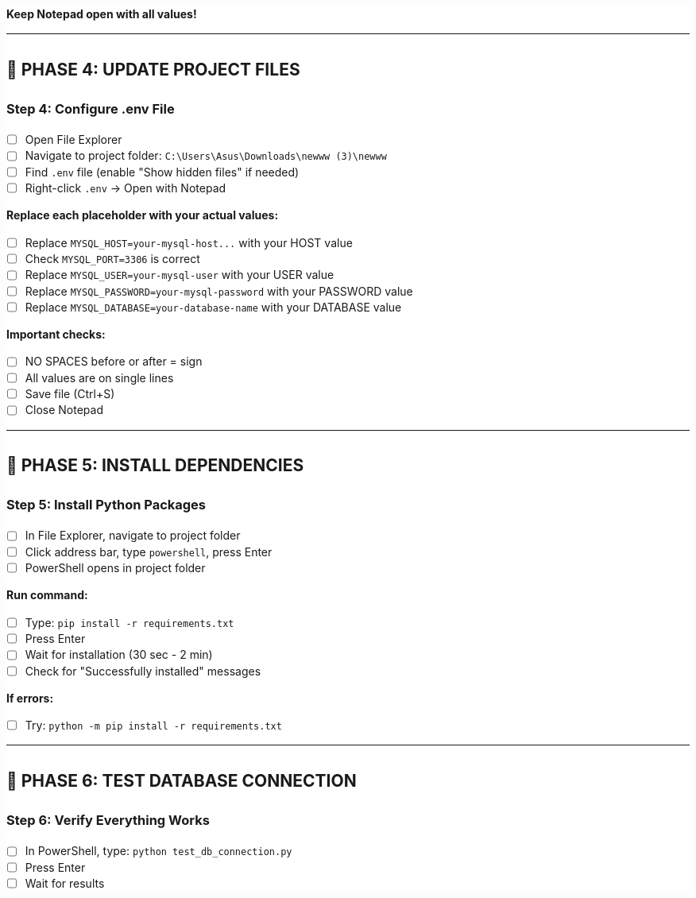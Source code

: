 **Keep Notepad open with all values!**

---

## 📝 PHASE 4: UPDATE PROJECT FILES

### Step 4: Configure .env File
- [ ] Open File Explorer
- [ ] Navigate to project folder: `C:\Users\Asus\Downloads\newww (3)\newww`
- [ ] Find `.env` file (enable "Show hidden files" if needed)
- [ ] Right-click `.env` → Open with Notepad

**Replace each placeholder with your actual values:**
- [ ] Replace `MYSQL_HOST=your-mysql-host...` with your HOST value
- [ ] Check `MYSQL_PORT=3306` is correct
- [ ] Replace `MYSQL_USER=your-mysql-user` with your USER value
- [ ] Replace `MYSQL_PASSWORD=your-mysql-password` with your PASSWORD value
- [ ] Replace `MYSQL_DATABASE=your-database-name` with your DATABASE value

**Important checks:**
- [ ] NO SPACES before or after = sign
- [ ] All values are on single lines
- [ ] Save file (Ctrl+S)
- [ ] Close Notepad

---

## 📝 PHASE 5: INSTALL DEPENDENCIES

### Step 5: Install Python Packages
- [ ] In File Explorer, navigate to project folder
- [ ] Click address bar, type `powershell`, press Enter
- [ ] PowerShell opens in project folder

**Run command:**
- [ ] Type: `pip install -r requirements.txt`
- [ ] Press Enter
- [ ] Wait for installation (30 sec - 2 min)
- [ ] Check for "Successfully installed" messages

**If errors:**
- [ ] Try: `python -m pip install -r requirements.txt`

---

## 📝 PHASE 6: TEST DATABASE CONNECTION

### Step 6: Verify Everything Works
- [ ] In PowerShell, type: `python test_db_connection.py`
- [ ] Press Enter
- [ ] Wait for results
